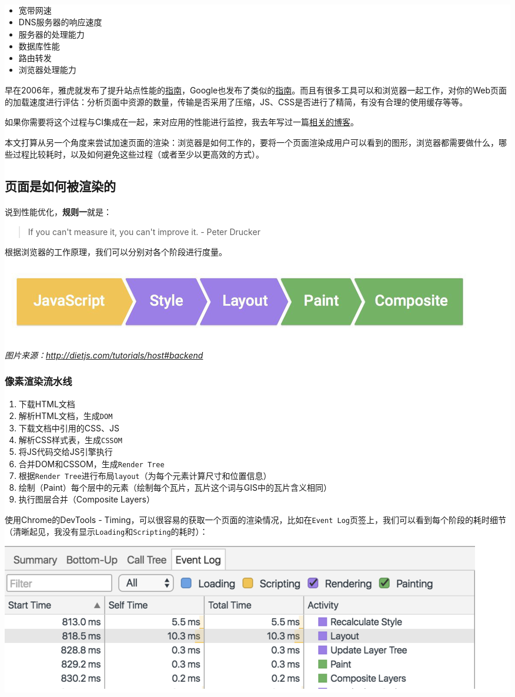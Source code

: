 - 宽带网速
- DNS服务器的响应速度
- 服务器的处理能力
- 数据库性能
- 路由转发
- 浏览器处理能力

早在2006年，雅虎就发布了提升站点性能的[指南](https://developer.yahoo.com/performance/rules.html)，Google也发布了类似的[指南](https://developers.google.com/speed/docs/insights/rules)。而且有很多工具可以和浏览器一起工作，对你的Web页面的加载速度进行评估：分析页面中资源的数量，传输是否采用了压缩，JS、CSS是否进行了精简，有没有合理的使用缓存等等。

如果你需要将这个过程与CI集成在一起，来对应用的性能进行监控，我去年写过一篇[相关的博客](http://icodeit.org/2016/02/performance-testing-in-ci/)。

本文打算从另一个角度来尝试加速页面的渲染：浏览器是如何工作的，要将一个页面渲染成用户可以看到的图形，浏览器都需要做什么，哪些过程比较耗时，以及如何避免这些过程（或者至少以更高效的方式）。

## 页面是如何被渲染的

说到性能优化，**规则一**就是：

>If you can't measure it, you can't improve it. - Peter Drucker

根据浏览器的工作原理，我们可以分别对各个阶段进行度量。

![](/images/2017/02/how-browser-works-frame-resized.png)

*图片来源：http://dietjs.com/tutorials/host#backend*

### 像素渲染流水线

1. 下载HTML文档
1. 解析HTML文档，生成`DOM`
1. 下载文档中引用的CSS、JS
1. 解析CSS样式表，生成`CSSOM`
1. 将JS代码交给JS引擎执行
1. 合并DOM和CSSOM，生成`Render Tree`
1. 根据`Render Tree`进行布局`layout`（为每个元素计算尺寸和位置信息）
1. 绘制（Paint）每个层中的元素（绘制每个瓦片，瓦片这个词与GIS中的瓦片含义相同）
1. 执行图层合并（Composite Layers）

使用Chrome的DevTools - Timing，可以很容易的获取一个页面的渲染情况，比如在`Event Log`页签上，我们可以看到每个阶段的耗时细节（清晰起见，我没有显示`Loading`和`Scripting`的耗时）：

![Timeline](/images/2017/02/timeline-resized.png)
